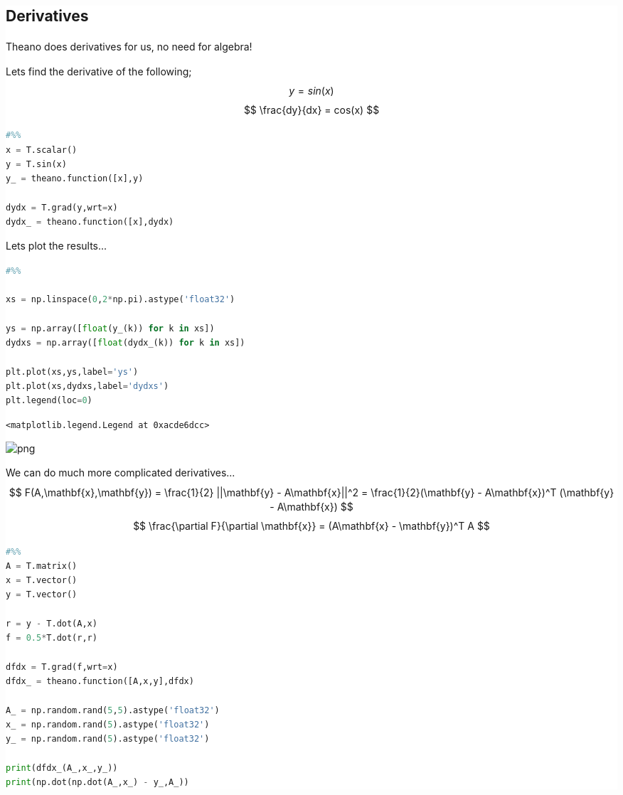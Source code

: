 
## Derivatives
Theano does derivatives for us, no need for algebra!

Lets find the derivative of the following;
$$ y = sin(x) $$
$$ \frac{dy}{dx} = cos(x) $$


```python
#%%
x = T.scalar()
y = T.sin(x)
y_ = theano.function([x],y)

dydx = T.grad(y,wrt=x)
dydx_ = theano.function([x],dydx)
```

Lets plot the results...


```python
#%%

xs = np.linspace(0,2*np.pi).astype('float32')

ys = np.array([float(y_(k)) for k in xs])
dydxs = np.array([float(dydx_(k)) for k in xs])

plt.plot(xs,ys,label='ys')
plt.plot(xs,dydxs,label='dydxs')
plt.legend(loc=0)
```




    <matplotlib.legend.Legend at 0xacde6dcc>




![png](l1_files/l1_22_1.png)


We can do much more complicated derivatives...
$$ F(A,\mathbf{x},\mathbf{y}) = \frac{1}{2} ||\mathbf{y} - A\mathbf{x}||^2 = \frac{1}{2}(\mathbf{y} - A\mathbf{x})^T (\mathbf{y}  - A\mathbf{x}) $$
$$ \frac{\partial F}{\partial \mathbf{x}} = (A\mathbf{x} - \mathbf{y})^T A $$


```python
#%%
A = T.matrix()
x = T.vector()
y = T.vector()

r = y - T.dot(A,x)
f = 0.5*T.dot(r,r)

dfdx = T.grad(f,wrt=x)
dfdx_ = theano.function([A,x,y],dfdx)

A_ = np.random.rand(5,5).astype('float32')
x_ = np.random.rand(5).astype('float32')
y_ = np.random.rand(5).astype('float32')

print(dfdx_(A_,x_,y_))
print(np.dot(np.dot(A_,x_) - y_,A_))
```
